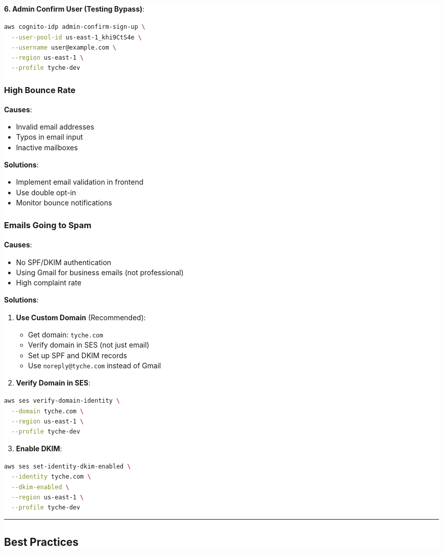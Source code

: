 **6. Admin Confirm User (Testing Bypass)**:
```bash
aws cognito-idp admin-confirm-sign-up \
  --user-pool-id us-east-1_khi9CtS4e \
  --username user@example.com \
  --region us-east-1 \
  --profile tyche-dev
```

### High Bounce Rate

**Causes**:
- Invalid email addresses
- Typos in email input
- Inactive mailboxes

**Solutions**:
- Implement email validation in frontend
- Use double opt-in
- Monitor bounce notifications

### Emails Going to Spam

**Causes**:
- No SPF/DKIM authentication
- Using Gmail for business emails (not professional)
- High complaint rate

**Solutions**:
1. **Use Custom Domain** (Recommended):
   - Get domain: `tyche.com`
   - Verify domain in SES (not just email)
   - Set up SPF and DKIM records
   - Use `noreply@tyche.com` instead of Gmail

2. **Verify Domain in SES**:
```bash
aws ses verify-domain-identity \
  --domain tyche.com \
  --region us-east-1 \
  --profile tyche-dev
```

3. **Enable DKIM**:
```bash
aws ses set-identity-dkim-enabled \
  --identity tyche.com \
  --dkim-enabled \
  --region us-east-1 \
  --profile tyche-dev
```

---

## Best Practices
